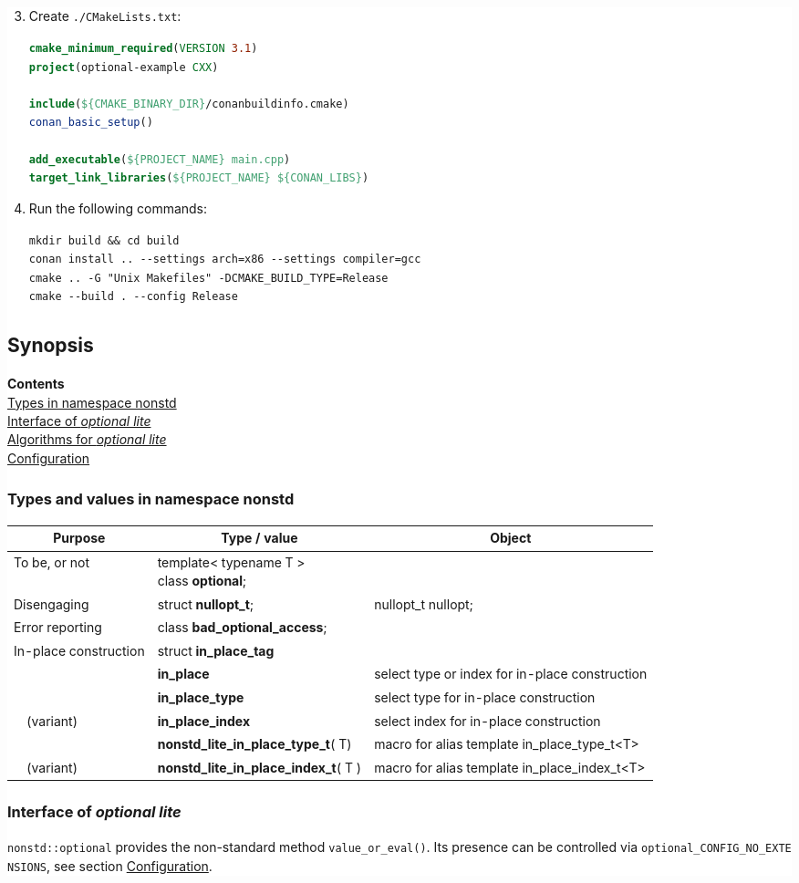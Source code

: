 3. Create `./CMakeLists.txt`:
    ```CMake
    cmake_minimum_required(VERSION 3.1)
    project(optional-example CXX)

    include(${CMAKE_BINARY_DIR}/conanbuildinfo.cmake)
    conan_basic_setup()

    add_executable(${PROJECT_NAME} main.cpp)
    target_link_libraries(${PROJECT_NAME} ${CONAN_LIBS})
    ```

4. Run the following commands:
    ```Text
    mkdir build && cd build
    conan install .. --settings arch=x86 --settings compiler=gcc
    cmake .. -G "Unix Makefiles" -DCMAKE_BUILD_TYPE=Release
    cmake --build . --config Release
    ```


Synopsis
--------

**Contents**  
[Types in namespace nonstd](#types-in-namespace-nonstd)  
[Interface of *optional lite*](#interface-of-optional-lite)  
[Algorithms for *optional lite*](#algorithms-for-optional-lite)  
[Configuration](#configuration)  

### Types and values in namespace nonstd

| Purpose               | Type / value | Object |
|-----------------------|--------------|--------|
| To be, or not         | template< typename T ><br>class **optional**; |&nbsp;|
| Disengaging           | struct **nullopt_t**;                | nullopt_t nullopt; |
| Error reporting       | class **bad_optional_access**;       |&nbsp;  |
| In-place construction | struct **in_place_tag**              | &nbsp; |
| &nbsp;                | **in_place**                         | select type or index for in-place construction |
| &nbsp;                | **in_place_type**                    | select type for in-place construction |
| &emsp;(variant)       | **in_place_index**                   | select index for in-place construction |
| &nbsp;                | **nonstd_lite_in_place_type_t**( T)  | macro for alias template in_place_type_t&lt;T>  |
| &emsp;(variant)       | **nonstd_lite_in_place_index_t**( T )| macro for alias template in_place_index_t&lt;T> |

### Interface of *optional lite*

`nonstd::optional` provides the non-standard method `value_or_eval()`. Its presence can be controlled via `optional_CONFIG_NO_EXTENSIONS`, see section [Configuration](#configuration).

